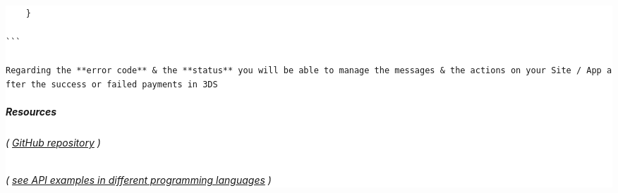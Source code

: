         }

    ```

    Regarding the **error code** & the **status** you will be able to manage the messages & the actions on your Site / App after the success or failed payments in 3DS


##### Resources
###### ( <a href="https://github.com/mobilpay" target="_blank">GitHub repository</a> )
###### ( <a href="https://documenter.postman.com/preview/4914690-b18061f3-e352-4d30-a4f5-1195dcfc40e7?environment=&versionTag=latest&apiName=CURRENT&version=latest&documentationLayout=classic-double-column&right-sidebar=303030&top-bar=FFFFFF&highlight=EF5B25" target="_blank">see API examples in different programming languages</a> )
